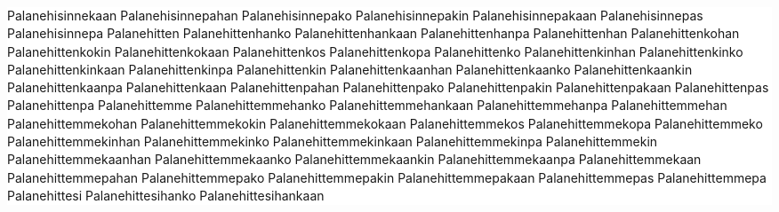 Palanehisinnekaan
Palanehisinnepahan
Palanehisinnepako
Palanehisinnepakin
Palanehisinnepakaan
Palanehisinnepas
Palanehisinnepa
Palanehitten
Palanehittenhanko
Palanehittenhankaan
Palanehittenhanpa
Palanehittenhan
Palanehittenkohan
Palanehittenkokin
Palanehittenkokaan
Palanehittenkos
Palanehittenkopa
Palanehittenko
Palanehittenkinhan
Palanehittenkinko
Palanehittenkinkaan
Palanehittenkinpa
Palanehittenkin
Palanehittenkaanhan
Palanehittenkaanko
Palanehittenkaankin
Palanehittenkaanpa
Palanehittenkaan
Palanehittenpahan
Palanehittenpako
Palanehittenpakin
Palanehittenpakaan
Palanehittenpas
Palanehittenpa
Palanehittemme
Palanehittemmehanko
Palanehittemmehankaan
Palanehittemmehanpa
Palanehittemmehan
Palanehittemmekohan
Palanehittemmekokin
Palanehittemmekokaan
Palanehittemmekos
Palanehittemmekopa
Palanehittemmeko
Palanehittemmekinhan
Palanehittemmekinko
Palanehittemmekinkaan
Palanehittemmekinpa
Palanehittemmekin
Palanehittemmekaanhan
Palanehittemmekaanko
Palanehittemmekaankin
Palanehittemmekaanpa
Palanehittemmekaan
Palanehittemmepahan
Palanehittemmepako
Palanehittemmepakin
Palanehittemmepakaan
Palanehittemmepas
Palanehittemmepa
Palanehittesi
Palanehittesihanko
Palanehittesihankaan
